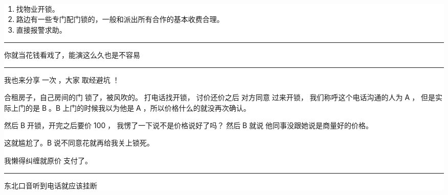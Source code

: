 1. 找物业开锁。
2. 路边有一些专门配门锁的，一般和派出所有合作的基本收费合理。
3. 直接报警求助。

---------------------------------------------------

你就当花钱看戏了，能演这么久也是不容易

---------------------------------------------------

我也来分享 一次  ，大家  取经避坑 ！




合租房子，自己房间的门 锁了，被风吹的。 打电话找开锁， 讨价还价之后 对方同意 过来开锁， 我们称呼这个电话沟通的人为 A ， 但是实际上门的是 B 。B 上门的时候我以为他是 A ，所以价格什么的就没再次确认。


然后 B 开锁，开完之后要价 100 ， 我愣了一下说不是价格说好了吗？  然后 B 就说 他同事没跟她说是商量好的价格。

这就尴尬了。B 说不同意花就再给我关上锁死。 

我懒得纠缠就原价 支付了。

---------------------------------------------------

东北口音听到电话就应该挂断

